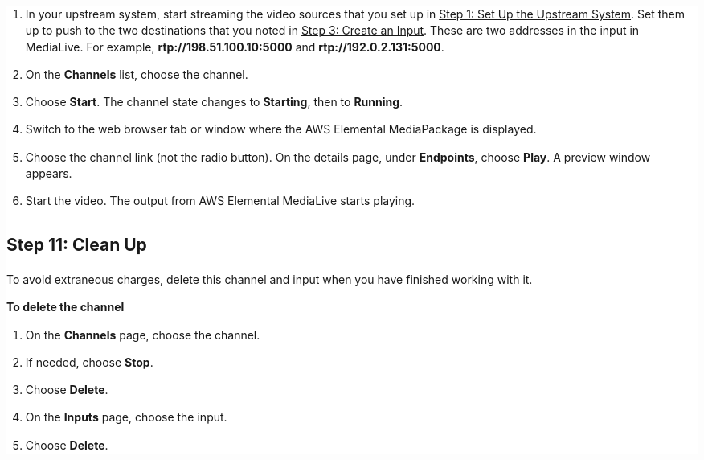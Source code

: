 1. In your upstream system, start streaming the video sources that you set up in [Step 1: Set Up the Upstream System](#getting-started-step1)\. Set them up to push to the two destinations that you noted in [Step 3: Create an Input](#getting-started-step3)\. These are two addresses in the input in MediaLive\. For example,  **rtp://198\.51\.100\.10:5000** and **rtp://192\.0\.2\.131:5000**\. 

1. On the **Channels** list, choose the channel\.

1. Choose **Start**\. The channel state changes to **Starting**, then to **Running**\.

1. Switch to the web browser tab or window where the AWS Elemental MediaPackage is displayed\. 

1. Choose the channel link \(not the radio button\)\. On the details page, under **Endpoints**, choose **Play**\. A preview window appears\. 

1. Start the video\. The output from AWS Elemental MediaLive starts playing\.

## Step 11: Clean Up<a name="getting-started-step9"></a>

To avoid extraneous charges, delete this channel and input when you have finished working with it\.

**To delete the channel**

1. On the **Channels** page, choose the channel\.

1. If needed, choose **Stop**\.

1. Choose **Delete**\.

1. On the **Inputs** page, choose the input\.

1. Choose **Delete**\.
